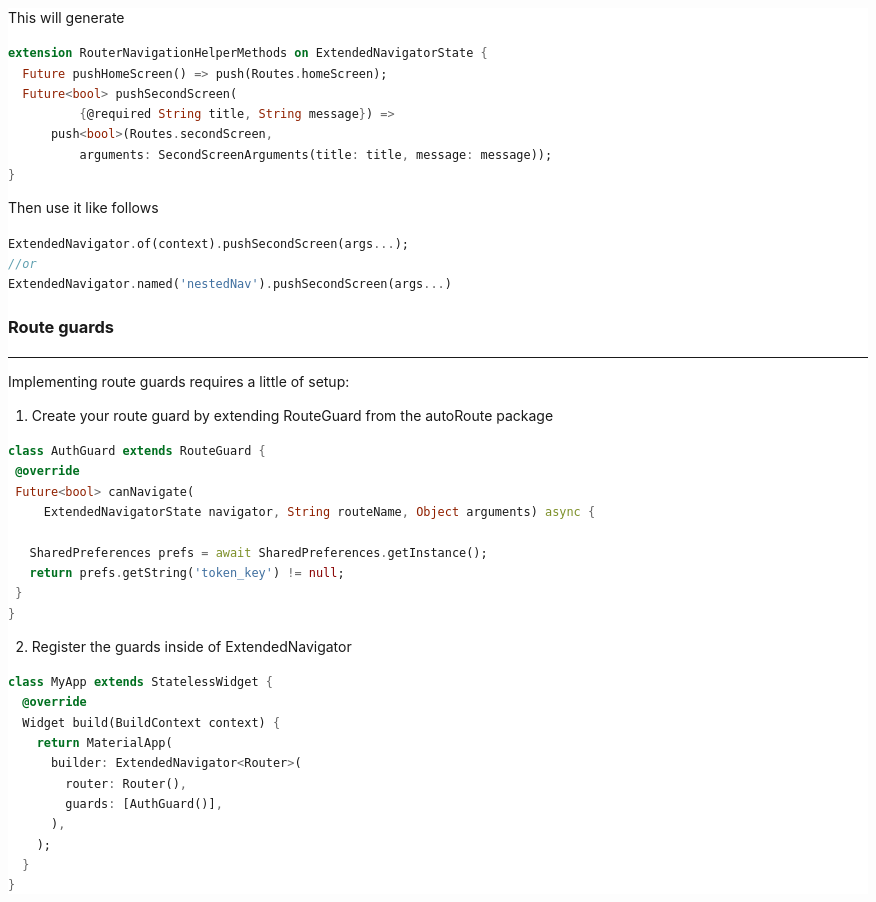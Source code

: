 This will generate

```dart
extension RouterNavigationHelperMethods on ExtendedNavigatorState {
  Future pushHomeScreen() => push(Routes.homeScreen);
  Future<bool> pushSecondScreen(
          {@required String title, String message}) =>
      push<bool>(Routes.secondScreen,
          arguments: SecondScreenArguments(title: title, message: message));
}
```

Then use it like follows

```dart
ExtendedNavigator.of(context).pushSecondScreen(args...);
//or
ExtendedNavigator.named('nestedNav').pushSecondScreen(args...)
```


### Route guards

---

Implementing route guards requires a little of setup:

1. Create your route guard by extending RouteGuard from the autoRoute package

```dart
class AuthGuard extends RouteGuard {
 @override
 Future<bool> canNavigate(
     ExtendedNavigatorState navigator, String routeName, Object arguments) async {

   SharedPreferences prefs = await SharedPreferences.getInstance();
   return prefs.getString('token_key') != null;
 }
}
```

2.  Register the guards inside of ExtendedNavigator

```dart
class MyApp extends StatelessWidget {
  @override
  Widget build(BuildContext context) {
    return MaterialApp(
      builder: ExtendedNavigator<Router>(
        router: Router(),
        guards: [AuthGuard()],
      ),
    );
  }
}
```
